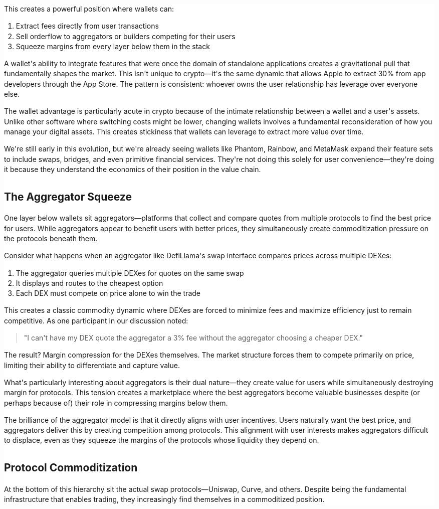 This creates a powerful position where wallets can:

1. Extract fees directly from user transactions
2. Sell orderflow to aggregators or builders competing for their users
3. Squeeze margins from every layer below them in the stack

A wallet's ability to integrate features that were once the domain of standalone applications creates a gravitational pull that fundamentally shapes the market. This isn't unique to crypto—it's the same dynamic that allows Apple to extract 30% from app developers through the App Store. The pattern is consistent: whoever owns the user relationship has leverage over everyone else.

The wallet advantage is particularly acute in crypto because of the intimate relationship between a wallet and a user's assets. Unlike other software where switching costs might be lower, changing wallets involves a fundamental reconsideration of how you manage your digital assets. This creates stickiness that wallets can leverage to extract more value over time.

We're still early in this evolution, but we're already seeing wallets like Phantom, Rainbow, and MetaMask expand their feature sets to include swaps, bridges, and even primitive financial services. They're not doing this solely for user convenience—they're doing it because they understand the economics of their position in the value chain.

## The Aggregator Squeeze

One layer below wallets sit aggregators—platforms that collect and compare quotes from multiple protocols to find the best price for users. While aggregators appear to benefit users with better prices, they simultaneously create commoditization pressure on the protocols beneath them.

Consider what happens when an aggregator like DefiLlama's swap interface compares prices across multiple DEXes:

1. The aggregator queries multiple DEXes for quotes on the same swap
2. It displays and routes to the cheapest option
3. Each DEX must compete on price alone to win the trade

This creates a classic commodity dynamic where DEXes are forced to minimize fees and maximize efficiency just to remain competitive. As one participant in our discussion noted:

> "I can't have my DEX quote the aggregator a 3% fee without the aggregator choosing a cheaper DEX."

The result? Margin compression for the DEXes themselves. The market structure forces them to compete primarily on price, limiting their ability to differentiate and capture value.

What's particularly interesting about aggregators is their dual nature—they create value for users while simultaneously destroying margin for protocols. This tension creates a marketplace where the best aggregators become valuable businesses despite (or perhaps because of) their role in compressing margins below them.

The brilliance of the aggregator model is that it directly aligns with user incentives. Users naturally want the best price, and aggregators deliver this by creating competition among protocols. This alignment with user interests makes aggregators difficult to displace, even as they squeeze the margins of the protocols whose liquidity they depend on.

## Protocol Commoditization

At the bottom of this hierarchy sit the actual swap protocols—Uniswap, Curve, and others. Despite being the fundamental infrastructure that enables trading, they increasingly find themselves in a commoditized position.
